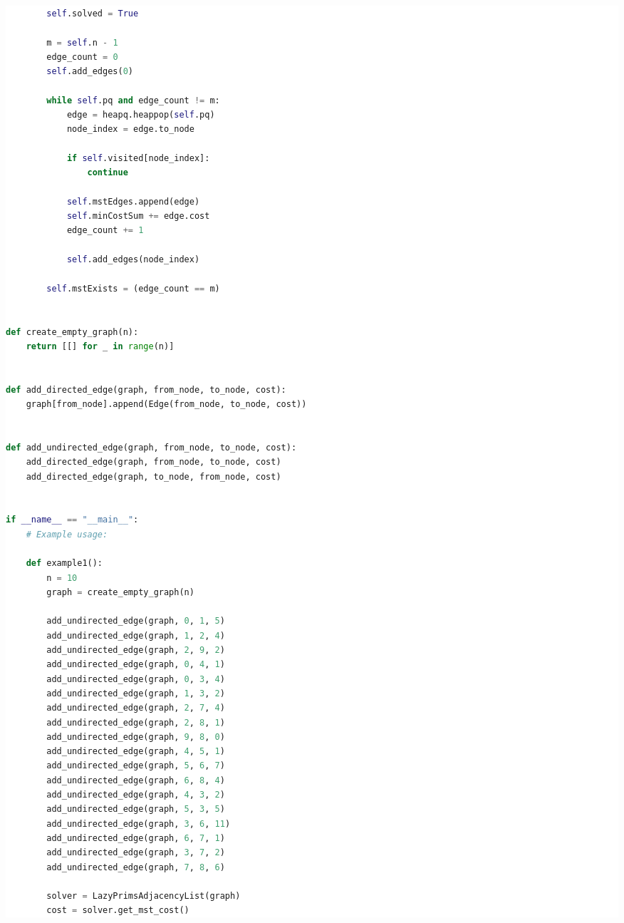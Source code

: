 ```Python
        self.solved = True

        m = self.n - 1
        edge_count = 0
        self.add_edges(0)

        while self.pq and edge_count != m:
            edge = heapq.heappop(self.pq)
            node_index = edge.to_node

            if self.visited[node_index]:
                continue

            self.mstEdges.append(edge)
            self.minCostSum += edge.cost
            edge_count += 1

            self.add_edges(node_index)

        self.mstExists = (edge_count == m)


def create_empty_graph(n):
    return [[] for _ in range(n)]


def add_directed_edge(graph, from_node, to_node, cost):
    graph[from_node].append(Edge(from_node, to_node, cost))


def add_undirected_edge(graph, from_node, to_node, cost):
    add_directed_edge(graph, from_node, to_node, cost)
    add_directed_edge(graph, to_node, from_node, cost)


if __name__ == "__main__":
    # Example usage:

    def example1():
        n = 10
        graph = create_empty_graph(n)

        add_undirected_edge(graph, 0, 1, 5)
        add_undirected_edge(graph, 1, 2, 4)
        add_undirected_edge(graph, 2, 9, 2)
        add_undirected_edge(graph, 0, 4, 1)
        add_undirected_edge(graph, 0, 3, 4)
        add_undirected_edge(graph, 1, 3, 2)
        add_undirected_edge(graph, 2, 7, 4)
        add_undirected_edge(graph, 2, 8, 1)
        add_undirected_edge(graph, 9, 8, 0)
        add_undirected_edge(graph, 4, 5, 1)
        add_undirected_edge(graph, 5, 6, 7)
        add_undirected_edge(graph, 6, 8, 4)
        add_undirected_edge(graph, 4, 3, 2)
        add_undirected_edge(graph, 5, 3, 5)
        add_undirected_edge(graph, 3, 6, 11)
        add_undirected_edge(graph, 6, 7, 1)
        add_undirected_edge(graph, 3, 7, 2)
        add_undirected_edge(graph, 7, 8, 6)

        solver = LazyPrimsAdjacencyList(graph)
        cost = solver.get_mst_cost()
```